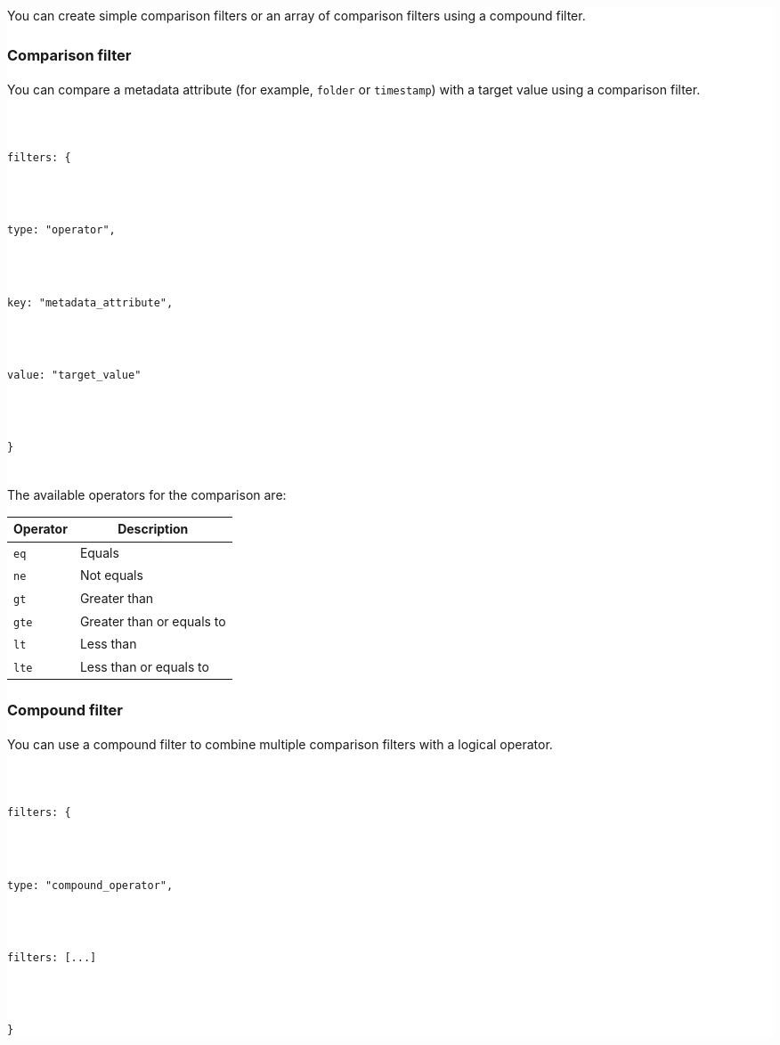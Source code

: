 You can create simple comparison filters or an array of comparison filters using a compound filter.

### Comparison filter

You can compare a metadata attribute (for example, `folder` or `timestamp`) with a target value using a comparison filter.

```


filters: {



type: "operator",



key: "metadata_attribute",



value: "target_value"



}


```

The available operators for the comparison are:

| Operator | Description |
| --- | --- |
| `eq` | Equals |
| `ne` | Not equals |
| `gt` | Greater than |
| `gte` | Greater than or equals to |
| `lt` | Less than |
| `lte` | Less than or equals to |

### Compound filter

You can use a compound filter to combine multiple comparison filters with a logical operator.

```


filters: {



type: "compound_operator",



filters: [...]



}
```